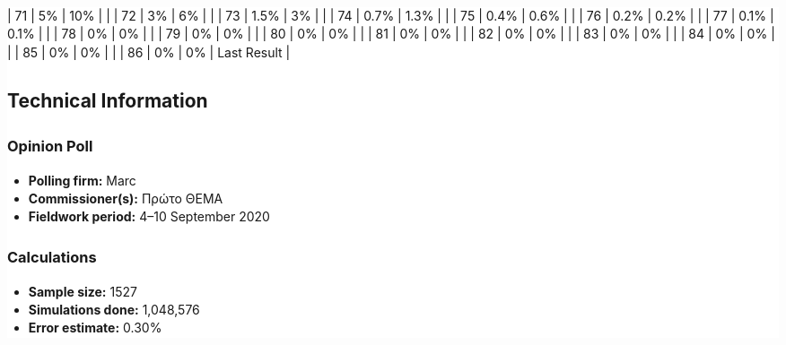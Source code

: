| 71 | 5% | 10% |  |
| 72 | 3% | 6% |  |
| 73 | 1.5% | 3% |  |
| 74 | 0.7% | 1.3% |  |
| 75 | 0.4% | 0.6% |  |
| 76 | 0.2% | 0.2% |  |
| 77 | 0.1% | 0.1% |  |
| 78 | 0% | 0% |  |
| 79 | 0% | 0% |  |
| 80 | 0% | 0% |  |
| 81 | 0% | 0% |  |
| 82 | 0% | 0% |  |
| 83 | 0% | 0% |  |
| 84 | 0% | 0% |  |
| 85 | 0% | 0% |  |
| 86 | 0% | 0% | Last Result |


## Technical Information

### Opinion Poll

+ **Polling firm:** Marc
+ **Commissioner(s):** Πρώτο ΘΕΜΑ
+ **Fieldwork period:** 4–10 September 2020

### Calculations

+ **Sample size:** 1527
+ **Simulations done:** 1,048,576
+ **Error estimate:** 0.30%

